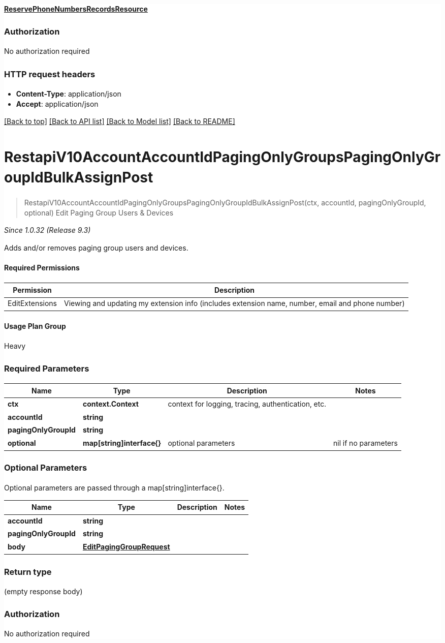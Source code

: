 [**ReservePhoneNumbersRecordsResource**](ReservePhoneNumbersRecordsResource.md)

### Authorization

No authorization required

### HTTP request headers

 - **Content-Type**: application/json
 - **Accept**: application/json

[[Back to top]](#) [[Back to API list]](../README.md#documentation-for-api-endpoints) [[Back to Model list]](../README.md#documentation-for-models) [[Back to README]](../README.md)

# **RestapiV10AccountAccountIdPagingOnlyGroupsPagingOnlyGroupIdBulkAssignPost**
> RestapiV10AccountAccountIdPagingOnlyGroupsPagingOnlyGroupIdBulkAssignPost(ctx, accountId, pagingOnlyGroupId, optional)
Edit Paging Group Users & Devices

<p style='font-style:italic;'>Since 1.0.32 (Release 9.3)</p><p>Adds and/or removes paging group users and devices.</p><h4>Required Permissions</h4><table class='fullwidth'><thead><tr><th>Permission</th><th>Description</th></tr></thead><tbody><tr><td class='code'>EditExtensions</td><td>Viewing and updating my extension info (includes extension name, number, email and phone number)</td></tr></tbody></table><h4>Usage Plan Group</h4><p>Heavy</p>

### Required Parameters

Name | Type | Description  | Notes
------------- | ------------- | ------------- | -------------
 **ctx** | **context.Context** | context for logging, tracing, authentication, etc.
  **accountId** | **string**|  | 
  **pagingOnlyGroupId** | **string**|  | 
 **optional** | **map[string]interface{}** | optional parameters | nil if no parameters

### Optional Parameters
Optional parameters are passed through a map[string]interface{}.

Name | Type | Description  | Notes
------------- | ------------- | ------------- | -------------
 **accountId** | **string**|  | 
 **pagingOnlyGroupId** | **string**|  | 
 **body** | [**EditPagingGroupRequest**](EditPagingGroupRequest.md)|  | 

### Return type

 (empty response body)

### Authorization

No authorization required
